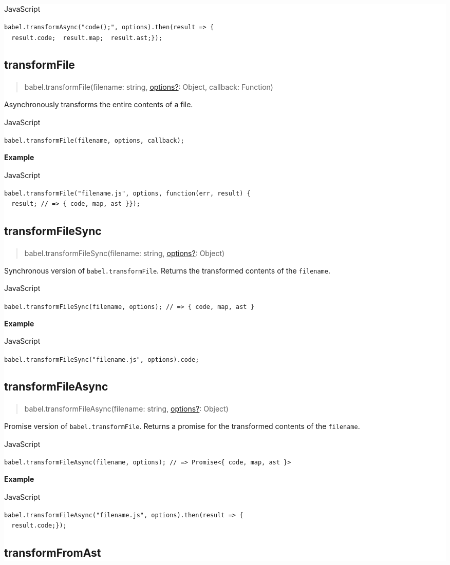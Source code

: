 JavaScript
```
babel.transformAsync("code();", options).then(result => {  
  result.code;  result.map;  result.ast;});  
```
## transformFile[​](_docs_babel-core.md#transformfile)

> babel.transformFile(filename: string, [options?](_docs_options.md): Object, callback: Function)

Asynchronously transforms the entire contents of a file.

JavaScript
```
babel.transformFile(filename, options, callback);  
```
**Example**

JavaScript
```
babel.transformFile("filename.js", options, function(err, result) {  
  result; // => { code, map, ast }});  
```
## transformFileSync[​](_docs_babel-core.md#transformfilesync)

> babel.transformFileSync(filename: string, [options?](_docs_options.md): Object)

Synchronous version of `babel.transformFile`. Returns the transformed contents of the `filename`.

JavaScript
```
babel.transformFileSync(filename, options); // => { code, map, ast }  
```
**Example**

JavaScript
```
babel.transformFileSync("filename.js", options).code;  
```
## transformFileAsync[​](_docs_babel-core.md#transformfileasync)

> babel.transformFileAsync(filename: string, [options?](_docs_options.md): Object)

Promise version of `babel.transformFile`. Returns a promise for the transformed contents of the `filename`.

JavaScript
```
babel.transformFileAsync(filename, options); // => Promise<{ code, map, ast }>  
```
**Example**

JavaScript
```
babel.transformFileAsync("filename.js", options).then(result => {  
  result.code;});  
```
## transformFromAst[​](_docs_babel-core.md#transformfromast)
